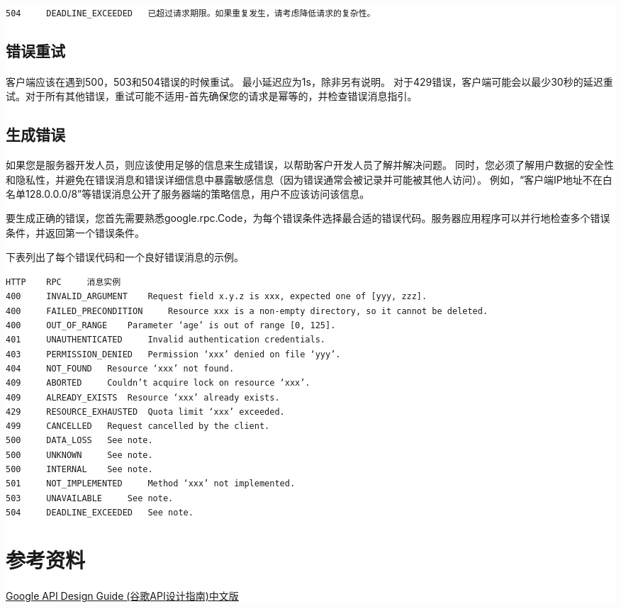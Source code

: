 ```
504 	DEADLINE_EXCEEDED 	已超过请求期限。如果重复发生，请考虑降低请求的复杂性。
```

## 错误重试

客户端应该在遇到500，503和504错误的时候重试。 最小延迟应为1s，除非另有说明。 对于429错误，客户端可能会以最少30秒的延迟重试。对于所有其他错误，重试可能不适用-首先确保您的请求是幂等的，并检查错误消息指引。

## 生成错误

如果您是服务器开发人员，则应该使用足够的信息来生成错误，以帮助客户开发人员了解并解决问题。 同时，您必须了解用户数据的安全性和隐私性，并避免在错误消息和错误详细信息中暴露敏感信息（因为错误通常会被记录并可能被其他人访问）。 例如，“客户端IP地址不在白名单128.0.0.0/8”等错误消息公开了服务器端的策略信息，用户不应该访问该信息。

要生成正确的错误，您首先需要熟悉google.rpc.Code，为每个错误条件选择最合适的错误代码。服务器应用程序可以并行地检查多个错误条件，并返回第一个错误条件。

下表列出了每个错误代码和一个良好错误消息的示例。

```
HTTP 	RPC 	消息实例
400 	INVALID_ARGUMENT 	Request field x.y.z is xxx, expected one of [yyy, zzz].
400 	FAILED_PRECONDITION 	Resource xxx is a non-empty directory, so it cannot be deleted.
400 	OUT_OF_RANGE 	Parameter ‘age’ is out of range [0, 125].
401 	UNAUTHENTICATED 	Invalid authentication credentials.
403 	PERMISSION_DENIED 	Permission ‘xxx’ denied on file ‘yyy’.
404 	NOT_FOUND 	Resource ‘xxx’ not found.
409 	ABORTED 	Couldn’t acquire lock on resource ‘xxx’.
409 	ALREADY_EXISTS 	Resource ‘xxx’ already exists.
429 	RESOURCE_EXHAUSTED 	Quota limit ‘xxx’ exceeded.
499 	CANCELLED 	Request cancelled by the client.
500 	DATA_LOSS 	See note.
500 	UNKNOWN 	See note.
500 	INTERNAL 	See note.
501 	NOT_IMPLEMENTED 	Method ‘xxx’ not implemented.
503 	UNAVAILABLE 	See note.
504 	DEADLINE_EXCEEDED 	See note.
```

# 参考资料

[Google API Design Guide (谷歌API设计指南)中文版](https://www.bookstack.cn/read/API-design-guide/API-design-guide-04-%E6%A0%87%E5%87%86%E6%96%B9%E6%B3%95.md)
